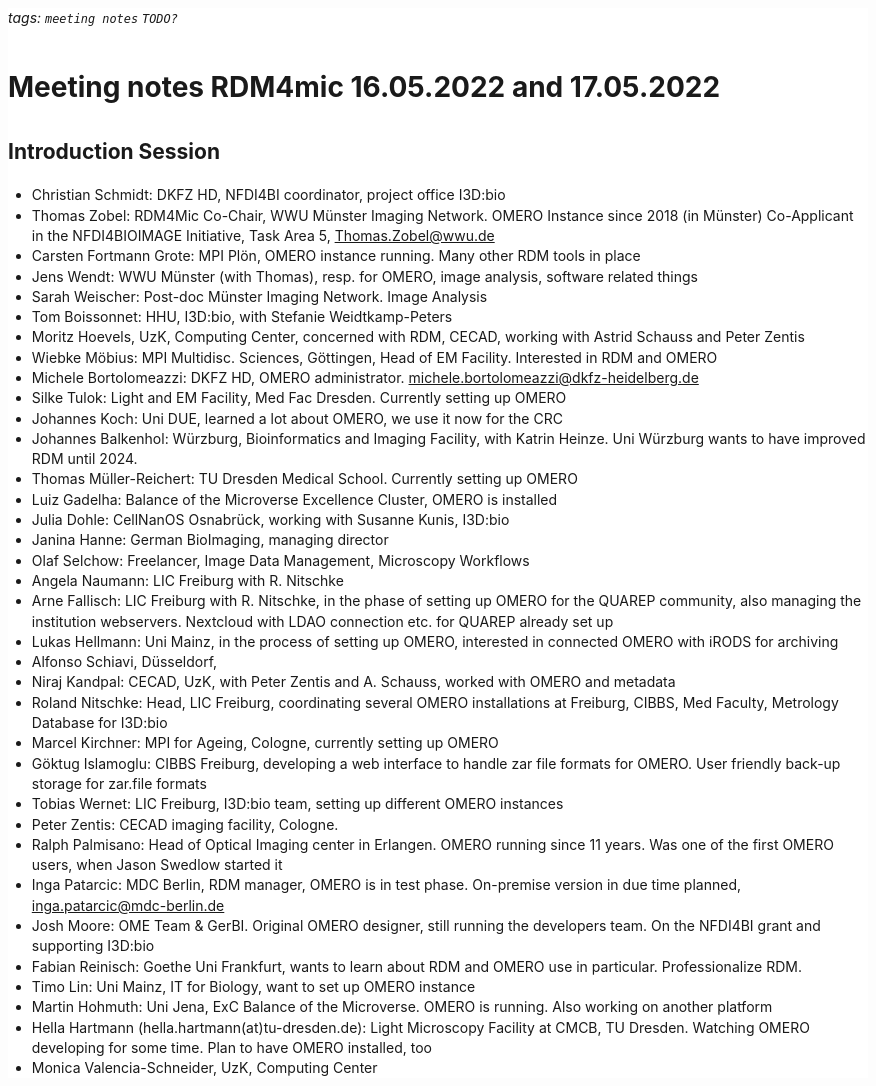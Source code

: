 ###### tags: `meeting notes` `TODO?`
# Meeting notes RDM4mic 16.05.2022 and 17.05.2022

## Introduction Session
* Christian Schmidt: DKFZ HD, NFDI4BI coordinator, project office I3D:bio
* Thomas Zobel: RDM4Mic Co-Chair, WWU Münster Imaging Network. OMERO Instance since 2018 (in Münster) Co-Applicant in the NFDI4BIOIMAGE Initiative, Task Area 5, Thomas.Zobel@wwu.de
* Carsten Fortmann Grote: MPI Plön, OMERO instance running. Many other RDM tools in place
* Jens Wendt: WWU Münster (with Thomas), resp. for OMERO, image analysis, software related things
* Sarah Weischer: Post-doc Münster Imaging Network. Image Analysis
* Tom Boissonnet: HHU, I3D:bio, with Stefanie Weidtkamp-Peters
* Moritz Hoevels, UzK, Computing Center, concerned with RDM, CECAD, working with Astrid Schauss and Peter Zentis
* Wiebke Möbius: MPI Multidisc. Sciences, Göttingen, Head of EM Facility. Interested in RDM and OMERO
* Michele Bortolomeazzi: DKFZ HD, OMERO administrator. michele.bortolomeazzi@dkfz-heidelberg.de
* Silke Tulok: Light and EM Facility, Med Fac Dresden. Currently setting up OMERO
* Johannes Koch: Uni DUE, learned a lot about OMERO, we use it now for the CRC
* Johannes Balkenhol: Würzburg, Bioinformatics and Imaging Facility, with Katrin Heinze. Uni Würzburg wants to have improved RDM until 2024.
* Thomas Müller-Reichert: TU Dresden Medical School. Currently setting up OMERO
* Luiz Gadelha: Balance of the Microverse Excellence Cluster, OMERO is installed
* Julia Dohle: CellNanOS Osnabrück, working with Susanne Kunis, I3D:bio
* Janina Hanne: German BioImaging, managing director
* Olaf Selchow: Freelancer, Image Data Management, Microscopy Workflows
* Angela Naumann: LIC Freiburg with R. Nitschke
* Arne Fallisch: LIC Freiburg with R. Nitschke, in the phase of setting up OMERO for the QUAREP community, also managing the institution webservers. Nextcloud with LDAO connection etc. for QUAREP already set up
* Lukas Hellmann: Uni Mainz, in the process of setting up OMERO, interested in connected OMERO with iRODS for archiving
* Alfonso Schiavi, Düsseldorf,
* Niraj Kandpal: CECAD, UzK, with Peter Zentis and A. Schauss, worked with OMERO and metadata
* Roland Nitschke: Head, LIC Freiburg, coordinating several OMERO installations at Freiburg, CIBBS, Med Faculty, Metrology Database for I3D:bio
* Marcel Kirchner: MPI for Ageing, Cologne, currently setting up OMERO
* Göktug Islamoglu: CIBBS Freiburg, developing a web interface to handle zar file formats for OMERO. User friendly back-up storage for zar.file formats
* Tobias Wernet: LIC Freiburg, I3D:bio team, setting up different OMERO instances
* Peter Zentis: CECAD imaging facility, Cologne.
* Ralph Palmisano: Head of Optical Imaging center in Erlangen. OMERO running since 11 years. Was one of the first OMERO users, when Jason Swedlow started it
* Inga Patarcic: MDC Berlin, RDM manager, OMERO is in test phase. On-premise version in due time planned, inga.patarcic@mdc-berlin.de
* Josh Moore: OME Team & GerBI. Original OMERO designer, still running the developers team. On the NFDI4BI grant and supporting I3D:bio
* Fabian Reinisch: Goethe Uni Frankfurt, wants to learn about RDM and OMERO use in particular. Professionalize RDM.
* Timo Lin: Uni Mainz, IT for Biology, want to set up OMERO instance
* Martin Hohmuth: Uni Jena, ExC Balance of the Microverse. OMERO is running. Also working on another platform
* Hella Hartmann (hella.hartmann(at)tu-dresden.de): Light Microscopy Facility at CMCB, TU Dresden. Watching OMERO developing for some time. Plan to have OMERO installed, too
* Monica Valencia-Schneider, UzK, Computing Center
